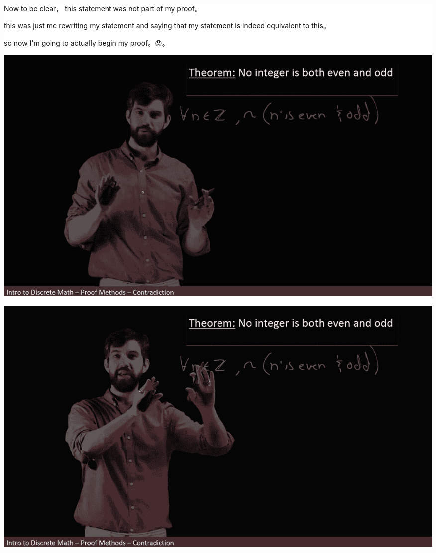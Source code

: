 Now to be clear， this statement was not part of my proof。

 this was just me rewriting my statement and saying that my statement is indeed equivalent to this。

 so now I'm going to actually begin my proof。😡。

![](img/c6c84a7801a7a9a48308b92ef4719458_49.png)

![](img/c6c84a7801a7a9a48308b92ef4719458_50.png)
